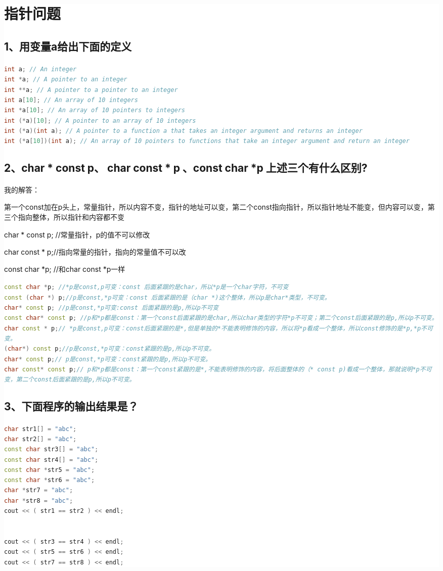 ```c
```

# 指针问题

## 1、用变量a给出下面的定义

```c
int a; // An integer
int *a; // A pointer to an integer
int **a; // A pointer to a pointer to an integer
int a[10]; // An array of 10 integers
int *a[10]; // An array of 10 pointers to integers
int (*a)[10]; // A pointer to an array of 10 integers
int (*a)(int a); // A pointer to a function a that takes an integer argument and returns an integer
int (*a[10])(int a); // An array of 10 pointers to functions that take an integer argument and return an integer
```

## 2、char * const p、 char const * p 、const char *p 上述三个有什么区别?

我的解答：

​	第一个const加在p头上，常量指针，所以内容不变，指针的地址可以变，第二个const指向指针，所以指针地址不能变，但内容可以变，第三个指向整体，所以指针和内容都不变

char * const p; //常量指针，p的值不可以修改

char const * p;//指向常量的指针，指向的常量值不可以改

const char *p; //和char const *p一样

```cpp
const char *p; //*p是const,p可变：const 后面紧跟的是char，所以*p是一个char字符，不可变  
const (char *) p;//p是const,*p可变：const 后面紧跟的是（char *)这个整体，所以p是char*类型，不可变。  
char* const p; //p是const,*p可变:const 后面紧跟的是p,所以p不可变  
const char* const p; //p和*p都是const：第一个const后面紧跟的是char,所以char类型的字符*p不可变；第二个const后面紧跟的是p,所以p不可变。  
char const * p;// *p是const,p可变：const后面紧跟的是*,但是单独的*不能表明修饰的内容，所以将*p看成一个整体，所以const修饰的是*p,*p不可变。  
(char*) const p;//p是const,*p可变：const紧跟的是p,所以p不可变。  
char* const p;// p是const,*p可变：const紧跟的是p,所以p不可变。  
char const* const p;// p和*p都是const：第一个const紧跟的是*,不能表明修饰的内容，将后面整体的（* const p)看成一个整体，那就说明*p不可变，第二个const后面紧跟的是p,所以p不可变。  
```

## 3、下面程序的输出结果是？

```cpp
char str1[] = "abc"; 
char str2[] = "abc"; 
const char str3[] = "abc";
const char str4[] = "abc"; 
const char *str5 = "abc";
const char *str6 = "abc"; 
char *str7 = "abc"; 
char *str8 = "abc"; 
cout << ( str1 == str2 ) << endl; 


cout << ( str3 == str4 ) << endl; 
cout << ( str5 == str6 ) << endl; 
cout << ( str7 == str8 ) << endl;
```
